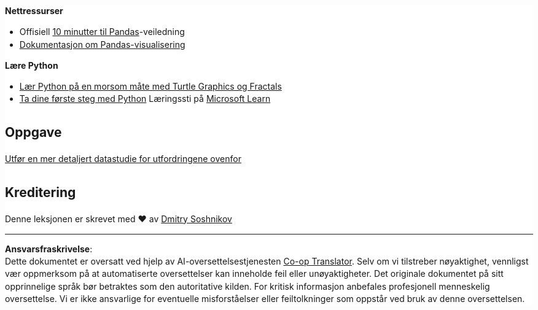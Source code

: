 **Nettressurser**
* Offisiell [10 minutter til Pandas](https://pandas.pydata.org/pandas-docs/stable/user_guide/10min.html)-veiledning
* [Dokumentasjon om Pandas-visualisering](https://pandas.pydata.org/pandas-docs/stable/user_guide/visualization.html)

**Lære Python**
* [Lær Python på en morsom måte med Turtle Graphics og Fractals](https://github.com/shwars/pycourse)
* [Ta dine første steg med Python](https://docs.microsoft.com/learn/paths/python-first-steps/?WT.mc_id=academic-77958-bethanycheum) Læringssti på [Microsoft Learn](http://learn.microsoft.com/?WT.mc_id=academic-77958-bethanycheum)

## Oppgave

[Utfør en mer detaljert datastudie for utfordringene ovenfor](assignment.md)

## Kreditering

Denne leksjonen er skrevet med ♥️ av [Dmitry Soshnikov](http://soshnikov.com)

---

**Ansvarsfraskrivelse**:  
Dette dokumentet er oversatt ved hjelp av AI-oversettelsestjenesten [Co-op Translator](https://github.com/Azure/co-op-translator). Selv om vi tilstreber nøyaktighet, vennligst vær oppmerksom på at automatiserte oversettelser kan inneholde feil eller unøyaktigheter. Det originale dokumentet på sitt opprinnelige språk bør betraktes som den autoritative kilden. For kritisk informasjon anbefales profesjonell menneskelig oversettelse. Vi er ikke ansvarlige for eventuelle misforståelser eller feiltolkninger som oppstår ved bruk av denne oversettelsen.
